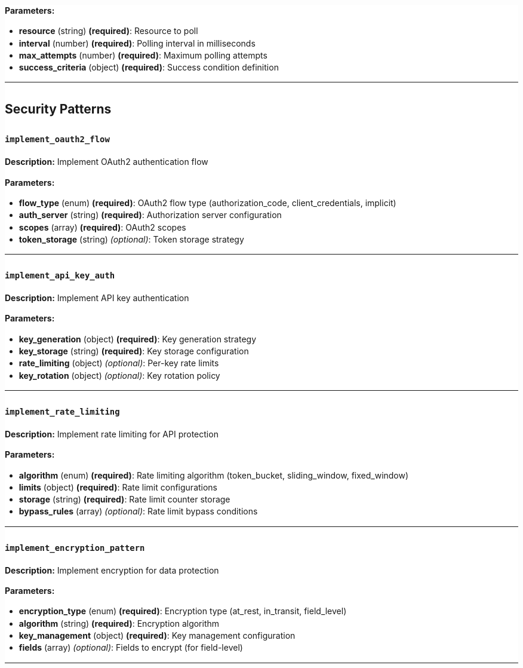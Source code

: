 **Parameters:**
- **resource** (string) **(required)**: Resource to poll
- **interval** (number) **(required)**: Polling interval in milliseconds
- **max_attempts** (number) **(required)**: Maximum polling attempts
- **success_criteria** (object) **(required)**: Success condition definition

---

## Security Patterns

### `implement_oauth2_flow`

**Description:** Implement OAuth2 authentication flow

**Parameters:**
- **flow_type** (enum) **(required)**: OAuth2 flow type (authorization_code, client_credentials, implicit)
- **auth_server** (string) **(required)**: Authorization server configuration
- **scopes** (array) **(required)**: OAuth2 scopes
- **token_storage** (string) _(optional)_: Token storage strategy

---

### `implement_api_key_auth`

**Description:** Implement API key authentication

**Parameters:**
- **key_generation** (object) **(required)**: Key generation strategy
- **key_storage** (string) **(required)**: Key storage configuration
- **rate_limiting** (object) _(optional)_: Per-key rate limits
- **key_rotation** (object) _(optional)_: Key rotation policy

---

### `implement_rate_limiting`

**Description:** Implement rate limiting for API protection

**Parameters:**
- **algorithm** (enum) **(required)**: Rate limiting algorithm (token_bucket, sliding_window, fixed_window)
- **limits** (object) **(required)**: Rate limit configurations
- **storage** (string) **(required)**: Rate limit counter storage
- **bypass_rules** (array) _(optional)_: Rate limit bypass conditions

---

### `implement_encryption_pattern`

**Description:** Implement encryption for data protection

**Parameters:**
- **encryption_type** (enum) **(required)**: Encryption type (at_rest, in_transit, field_level)
- **algorithm** (string) **(required)**: Encryption algorithm
- **key_management** (object) **(required)**: Key management configuration
- **fields** (array) _(optional)_: Fields to encrypt (for field-level)

---
